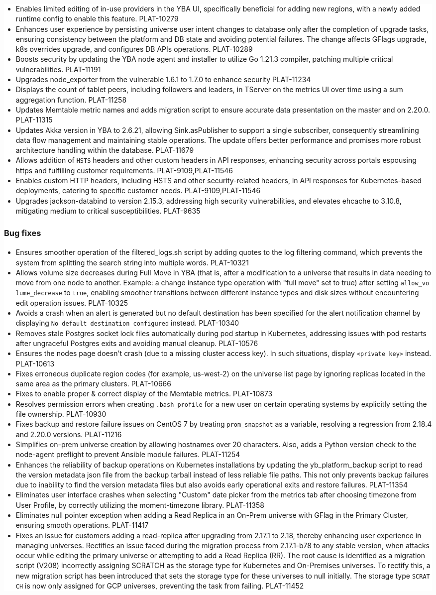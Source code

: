 * Enables limited editing of in-use providers in the YBA UI, specifically beneficial for adding new regions, with a newly added runtime config to enable this feature. PLAT-10279
* Enhances user experience by persisting universe user intent changes to database only after the completion of upgrade tasks, ensuring consistency between the platform and DB state and avoiding potential failures. The change affects GFlags upgrade, k8s overrides upgrade, and configures DB APIs operations. PLAT-10289
* Boosts security by updating the YBA node agent and installer to utilize Go 1.21.3 compiler, patching multiple critical vulnerabilities. PLAT-11191
* Upgrades node_exporter from the vulnerable 1.6.1 to 1.7.0 to enhance security PLAT-11234
* Displays the count of tablet peers, including followers and leaders, in TServer on the metrics UI over time using a sum aggregation function. PLAT-11258
* Updates Memtable metric names and adds migration script to ensure accurate data presentation on the master and on 2.20.0. PLAT-11315
* Updates Akka version in YBA to 2.6.21, allowing Sink.asPublisher to support a single subscriber, consequently streamlining data flow management and maintaining stable operations. The update offers better performance and promises more robust architecture handling within the database. PLAT-11679
* Allows addition of `HSTS` headers and other custom headers in API responses, enhancing security across portals espousing https and fulfilling customer requirements. PLAT-9109,PLAT-11546
* Enables custom HTTP headers, including HSTS and other security-related headers, in API responses for Kubernetes-based deployments, catering to specific customer needs. PLAT-9109,PLAT-11546
* Upgrades jackson-databind to version 2.15.3, addressing high security vulnerabilities, and elevates ehcache to 3.10.8, mitigating medium to critical susceptibilities. PLAT-9635

### Bug fixes

* Ensures smoother operation of the filtered_logs.sh script by adding quotes to the log filtering command, which prevents the system from splitting the search string into multiple words. PLAT-10321
* Allows volume size decreases during Full Move in YBA (that is, after a modification to a universe that results in data needing to move from one node to another.  Example: a change instance type operation with "full move" set to true) after setting `allow_volume_decrease` to `true`, enabling smoother transitions between different instance types and disk sizes without encountering edit operation issues. PLAT-10325
* Avoids a crash when an alert is generated but no default destination has been specified for the alert notification channel by displaying `No default destination configured` instead. PLAT-10340
* Removes stale Postgres socket lock files automatically during pod startup in Kubernetes, addressing issues with pod restarts after ungraceful Postgres exits and avoiding manual cleanup. PLAT-10576
* Ensures the nodes page doesn't crash (due to a missing cluster access key). In such situations, display `<private key>` instead. PLAT-10613
* Fixes erroneous duplicate region codes (for example, us-west-2) on the universe list page by ignoring replicas located in the same area as the primary clusters. PLAT-10666
* Fixes to enable proper & correct display of the Memtable metrics. PLAT-10873
* Resolves permission errors when creating `.bash_profile` for a new user on certain operating systems by explicitly setting the file ownership. PLAT-10930
* Fixes backup and restore failure issues on CentOS 7 by treating `prom_snapshot` as a variable, resolving a regression from 2.18.4 and 2.20.0 versions. PLAT-11216
* Simplifies on-prem universe creation by allowing hostnames over 20 characters.  Also, adds a Python version check to the node-agent preflight to prevent Ansible module failures. PLAT-11254
* Enhances the reliability of backup operations on Kubernetes installations by updating the yb_platform_backup script to read the version metadata json file from the backup tarball instead of less reliable file paths. This not only prevents backup failures due to inability to find the version metadata files but also avoids early operational exits and restore failures.  PLAT-11354
* Eliminates user interface crashes when selecting "Custom" date picker from the metrics tab after choosing timezone from User Profile, by correctly utilizing the moment-timezone library. PLAT-11358
* Eliminates null pointer exception when adding a Read Replica in an On-Prem universe with GFlag in the Primary Cluster, ensuring smooth operations. PLAT-11417
* Fixes an issue for customers adding a read-replica after upgrading from 2.17.1 to 2.18, thereby enhancing user experience in managing universes. Rectifies an issue faced during the migration process from 2.17.1-b78 to any stable version, when attacks occur while editing the primary universe or attempting to add a Read Replica (RR). The root cause is identified as a migration script (V208) incorrectly assigning SCRATCH as the storage type for Kubernetes and On-Premises universes. To rectify this, a new migration script has been introduced that sets the storage type for these universes to null initially. The storage type `SCRATCH` is now only assigned for GCP universes, preventing the task from failing. PLAT-11452